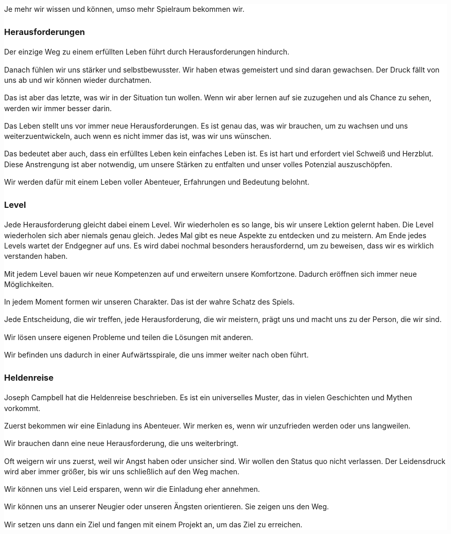 Je mehr wir wissen und können, umso mehr Spielraum bekommen wir.

### Herausforderungen

Der einzige Weg zu einem erfüllten Leben führt durch Herausforderungen hindurch.

Danach fühlen wir uns stärker und selbstbewusster. Wir haben etwas gemeistert und sind daran gewachsen. Der Druck fällt von uns ab und wir können wieder durchatmen.

Das ist aber das letzte, was wir in der Situation tun wollen. Wenn wir aber lernen auf sie zuzugehen und als Chance zu sehen, werden wir immer besser darin.

Das Leben stellt uns vor immer neue Herausforderungen. Es ist genau das, was wir brauchen, um zu wachsen und uns weiterzuentwickeln, auch wenn es nicht immer das ist, was wir uns wünschen.

Das bedeutet aber auch, dass ein erfülltes Leben kein einfaches Leben ist. Es ist hart und erfordert viel Schweiß und Herzblut. Diese Anstrengung ist aber notwendig, um unsere Stärken zu entfalten und unser volles Potenzial auszuschöpfen.

Wir werden dafür mit einem Leben voller Abenteuer, Erfahrungen und Bedeutung belohnt.

### Level

Jede Herausforderung gleicht dabei einem Level. Wir wiederholen es so lange, bis wir unsere Lektion gelernt haben. Die Level wiederholen sich aber niemals genau gleich. Jedes Mal gibt es neue Aspekte zu entdecken und zu meistern. Am Ende jedes Levels wartet der Endgegner auf uns. Es wird dabei nochmal besonders herausfordernd, um zu beweisen, dass wir es wirklich verstanden haben.

Mit jedem Level bauen wir neue Kompetenzen auf und erweitern unsere Komfortzone. Dadurch eröffnen sich immer neue Möglichkeiten.

In jedem Moment formen wir unseren Charakter. Das ist der wahre Schatz des Spiels.

Jede Entscheidung, die wir treffen, jede Herausforderung, die wir meistern, prägt uns und macht uns zu der Person, die wir sind.

Wir lösen unsere eigenen Probleme und teilen die Lösungen mit anderen.

Wir befinden uns dadurch in einer Aufwärtsspirale, die uns immer weiter nach oben führt.

### Heldenreise

Joseph Campbell hat die Heldenreise beschrieben. Es ist ein universelles Muster, das in vielen Geschichten und Mythen vorkommt.

Zuerst bekommen wir eine Einladung ins Abenteuer. Wir merken es, wenn wir unzufrieden werden oder uns langweilen.

Wir brauchen dann eine neue Herausforderung, die uns weiterbringt.

Oft weigern wir uns zuerst, weil wir Angst haben oder unsicher sind. Wir wollen den Status quo nicht verlassen. Der Leidensdruck wird aber immer größer, bis wir uns schließlich auf den Weg machen.

Wir können uns viel Leid ersparen, wenn wir die Einladung eher annehmen.

Wir können uns an unserer Neugier oder unseren Ängsten orientieren. Sie zeigen uns den Weg.

Wir setzen uns dann ein Ziel und fangen mit einem Projekt an, um das Ziel zu erreichen.
